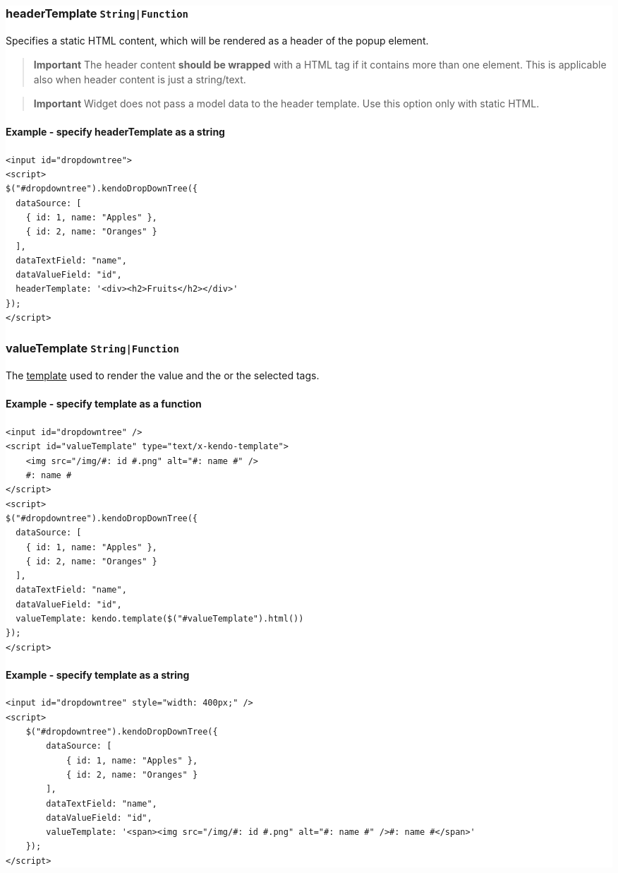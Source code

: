 ### headerTemplate `String|Function`

Specifies a static HTML content, which will be rendered as a header of the popup element.

> **Important** The header content **should be wrapped** with a HTML tag if it contains more than one element. This is applicable also when header content is just a string/text.

> **Important** Widget does not pass a model data to the header template. Use this option only with static HTML.

#### Example - specify headerTemplate as a string

    <input id="dropdowntree">
    <script>
    $("#dropdowntree").kendoDropDownTree({
      dataSource: [
        { id: 1, name: "Apples" },
        { id: 2, name: "Oranges" }
      ],
      dataTextField: "name",
      dataValueField: "id",
      headerTemplate: '<div><h2>Fruits</h2></div>'
    });
    </script>

### valueTemplate `String|Function`

The [template](/api/javascript/kendo/methods/template) used to render the value and the or the selected tags.

#### Example - specify template as a function

    <input id="dropdowntree" />
    <script id="valueTemplate" type="text/x-kendo-template">
        <img src="/img/#: id #.png" alt="#: name #" />
        #: name #
    </script>
    <script>
    $("#dropdowntree").kendoDropDownTree({
      dataSource: [
        { id: 1, name: "Apples" },
        { id: 2, name: "Oranges" }
      ],
      dataTextField: "name",
      dataValueField: "id",
      valueTemplate: kendo.template($("#valueTemplate").html())
    });
    </script>

#### Example - specify template as a string

    <input id="dropdowntree" style="width: 400px;" />
    <script>
        $("#dropdowntree").kendoDropDownTree({
            dataSource: [
                { id: 1, name: "Apples" },
                { id: 2, name: "Oranges" }
            ],
            dataTextField: "name",
            dataValueField: "id",
            valueTemplate: '<span><img src="/img/#: id #.png" alt="#: name #" />#: name #</span>'
        });
    </script>
